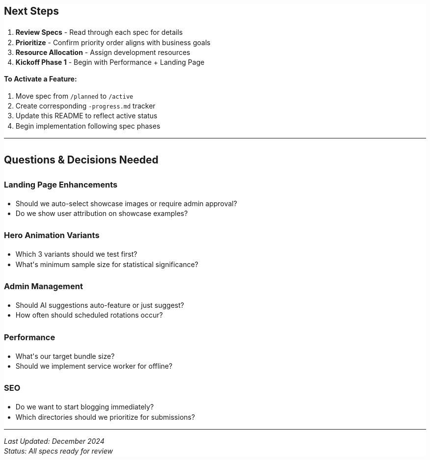 
## Next Steps

1. **Review Specs** - Read through each spec for details
2. **Prioritize** - Confirm priority order aligns with business goals
3. **Resource Allocation** - Assign development resources
4. **Kickoff Phase 1** - Begin with Performance + Landing Page

**To Activate a Feature:**
1. Move spec from `/planned` to `/active`
2. Create corresponding `-progress.md` tracker
3. Update this README to reflect active status
4. Begin implementation following spec phases

---

## Questions & Decisions Needed

### Landing Page Enhancements
- Should we auto-select showcase images or require admin approval?
- Do we show user attribution on showcase examples?

### Hero Animation Variants
- Which 3 variants should we test first?
- What's minimum sample size for statistical significance?

### Admin Management
- Should AI suggestions auto-feature or just suggest?
- How often should scheduled rotations occur?

### Performance
- What's our target bundle size?
- Should we implement service worker for offline?

### SEO
- Do we want to start blogging immediately?
- Which directories should we prioritize for submissions?

---

*Last Updated: December 2024*  
*Status: All specs ready for review*
